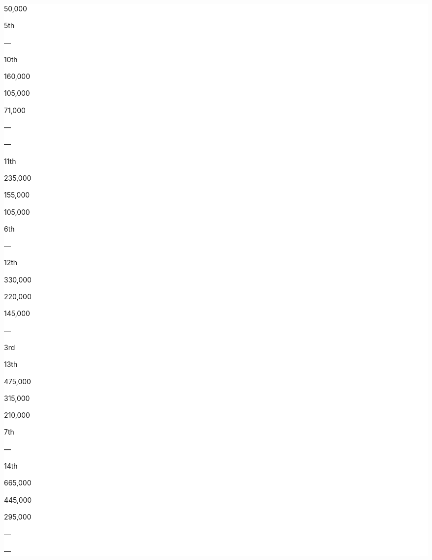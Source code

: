 50,000

5th

—

10th

160,000

105,000

71,000

—

—

11th

235,000

155,000

105,000

6th

—

12th

330,000

220,000

145,000

—

3rd

13th

475,000

315,000

210,000

7th

—

14th

665,000

445,000

295,000

—

—
